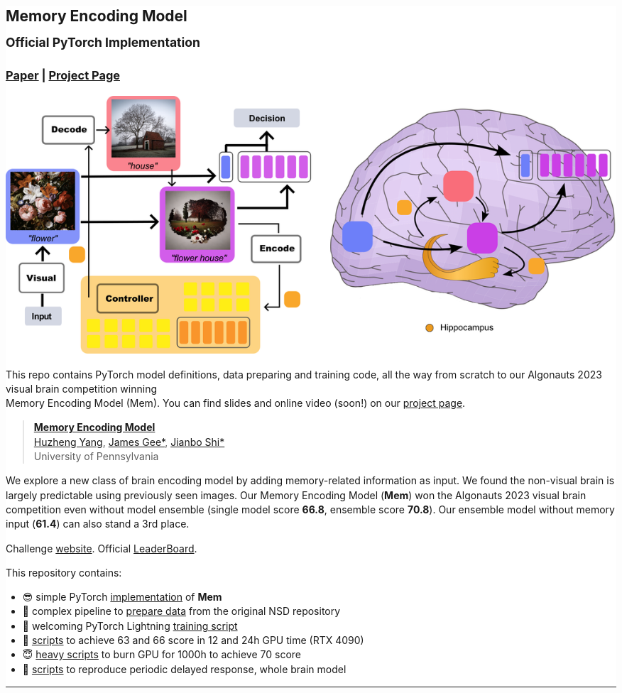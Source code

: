 ## Memory Encoding Model <br><sub>Official PyTorch Implementation</sub>

### [Paper](http://arxiv.org/abs/2308.01175) | [Project Page](https://huzeyann.github.io/mem) 
![theory](images/teaser.png)

This repo contains PyTorch model definitions, data preparing and training code, all the way from scratch to our Algonauts 2023 visual brain competition winning  
Memory Encoding Model (Mem). You can find slides and online video (soon!) on our [project page](https://huzeyann.github.io/mem).

> [**Memory Encoding Model**](https://huzeyann.github.io/mem)<br>
> [Huzheng Yang](https://huzeyann.github.io/), [James Gee*](https://www.med.upenn.edu/apps/faculty/index.php/g5455356/p10656), [Jianbo Shi*](https://www.cis.upenn.edu/~jshi/)
> <br>University of Pennsylvania<br>

We explore a new class of brain encoding model by adding memory-related information as input. We found the non-visual brain is largely predictable using previously seen images. Our Memory Encoding Model (**Mem**) won the Algonauts 2023 visual brain competition even without model ensemble (single model score **66.8**, ensemble score **70.8**). Our ensemble model without memory input (**61.4**) can also stand a 3rd place.

Challenge [website](algonauts.csail.mit.edu/). Official [LeaderBoard](https://codalab.lisn.upsaclay.fr/competitions/9304#results).

This repository contains:

* 😎 simple PyTorch [implementation](mem/models.py) of **Mem**
* 🤔 complex pipeline to [prepare data](mem/preparedata_nsd.py) from the original NSD repository
* 🎸 welcoming PyTorch Lightning [training script](mem/plmodels.py)
* 🥁 [scripts](mem/scripts_light) to achieve 63 and 66 score in 12 and 24h GPU time (RTX 4090)
* 😇 [heavy scripts](mem/scripts_heavy) to burn GPU for 1000h to achieve 70 score
* 📄 [scripts](mem/scripts_paper) to reproduce periodic delayed response, whole brain model

---